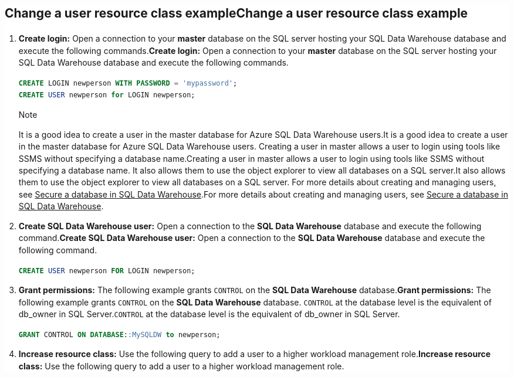 

## <a name="change-a-user-resource-class-example"></a><span data-ttu-id="19997-552">Change a user resource class example</span><span class="sxs-lookup"><span data-stu-id="19997-552">Change a user resource class example</span></span>
1. <span data-ttu-id="19997-553">**Create login:** Open a connection to your **master** database on the SQL server hosting your SQL Data Warehouse database and execute the following commands.</span><span class="sxs-lookup"><span data-stu-id="19997-553">**Create login:** Open a connection to your **master** database on the SQL server hosting your SQL Data Warehouse database and execute the following commands.</span></span>
   
    ```sql
    CREATE LOGIN newperson WITH PASSWORD = 'mypassword';
    CREATE USER newperson for LOGIN newperson;
    ```
   
   > [!NOTE]
   > <span data-ttu-id="19997-554">It is a good idea to create a user in the master database for Azure SQL Data Warehouse users.</span><span class="sxs-lookup"><span data-stu-id="19997-554">It is a good idea to create a user in the master database for Azure SQL Data Warehouse users.</span></span> <span data-ttu-id="19997-555">Creating a user in master allows a user to login using tools like SSMS without specifying a database name.</span><span class="sxs-lookup"><span data-stu-id="19997-555">Creating a user in master allows a user to login using tools like SSMS without specifying a database name.</span></span>  <span data-ttu-id="19997-556">It also allows them to use the object explorer to view all databases on a SQL server.</span><span class="sxs-lookup"><span data-stu-id="19997-556">It also allows them to use the object explorer to view all databases on a SQL server.</span></span>  <span data-ttu-id="19997-557">For more details about creating and managing users, see [Secure a database in SQL Data Warehouse][Secure a database in SQL Data Warehouse].</span><span class="sxs-lookup"><span data-stu-id="19997-557">For more details about creating and managing users, see [Secure a database in SQL Data Warehouse][Secure a database in SQL Data Warehouse].</span></span>
   > 
   > 
2. <span data-ttu-id="19997-558">**Create SQL Data Warehouse user:** Open a connection to the **SQL Data Warehouse** database and execute the following command.</span><span class="sxs-lookup"><span data-stu-id="19997-558">**Create SQL Data Warehouse user:** Open a connection to the **SQL Data Warehouse** database and execute the following command.</span></span>
   
    ```sql
    CREATE USER newperson FOR LOGIN newperson;
    ```
3. <span data-ttu-id="19997-559">**Grant permissions:** The following example grants `CONTROL` on the **SQL Data Warehouse** database.</span><span class="sxs-lookup"><span data-stu-id="19997-559">**Grant permissions:** The following example grants `CONTROL` on the **SQL Data Warehouse** database.</span></span> <span data-ttu-id="19997-560">`CONTROL` at the database level is the equivalent of db_owner in SQL Server.</span><span class="sxs-lookup"><span data-stu-id="19997-560">`CONTROL` at the database level is the equivalent of db_owner in SQL Server.</span></span>
   
    ```sql
    GRANT CONTROL ON DATABASE::MySQLDW to newperson;
    ```
4. <span data-ttu-id="19997-561">**Increase resource class:** Use the following query to add a user to a higher workload management role.</span><span class="sxs-lookup"><span data-stu-id="19997-561">**Increase resource class:** Use the following query to add a user to a higher workload management role.</span></span>
   

[Secure a database in SQL Data Warehouse]: ./sql-data-warehouse-overview-manage-security.md
[Rebuilding indexes to improve segment quality]: ./sql-data-warehouse-tables-index.md#rebuilding-indexes-to-improve-segment-quality
[Secure a database in SQL Data Warehouse]: ./sql-data-warehouse-overview-manage-security.md